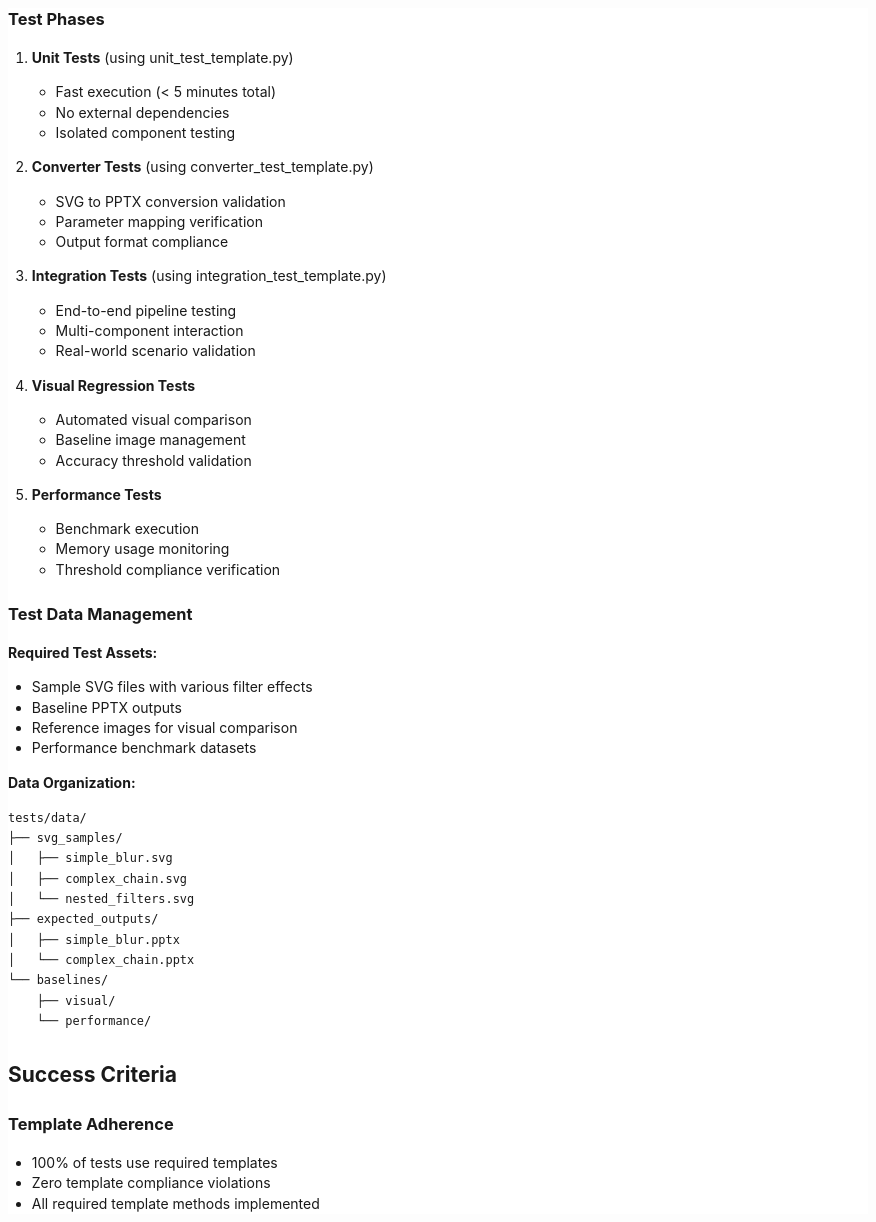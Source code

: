 ### Test Phases

1. **Unit Tests** (using unit_test_template.py)
   - Fast execution (< 5 minutes total)
   - No external dependencies
   - Isolated component testing

2. **Converter Tests** (using converter_test_template.py)
   - SVG to PPTX conversion validation
   - Parameter mapping verification
   - Output format compliance

3. **Integration Tests** (using integration_test_template.py)
   - End-to-end pipeline testing
   - Multi-component interaction
   - Real-world scenario validation

4. **Visual Regression Tests**
   - Automated visual comparison
   - Baseline image management
   - Accuracy threshold validation

5. **Performance Tests**
   - Benchmark execution
   - Memory usage monitoring
   - Threshold compliance verification

### Test Data Management

**Required Test Assets:**
- Sample SVG files with various filter effects
- Baseline PPTX outputs
- Reference images for visual comparison
- Performance benchmark datasets

**Data Organization:**
```
tests/data/
├── svg_samples/
│   ├── simple_blur.svg
│   ├── complex_chain.svg
│   └── nested_filters.svg
├── expected_outputs/
│   ├── simple_blur.pptx
│   └── complex_chain.pptx
└── baselines/
    ├── visual/
    └── performance/
```

## Success Criteria

### Template Adherence
- 100% of tests use required templates
- Zero template compliance violations
- All required template methods implemented
